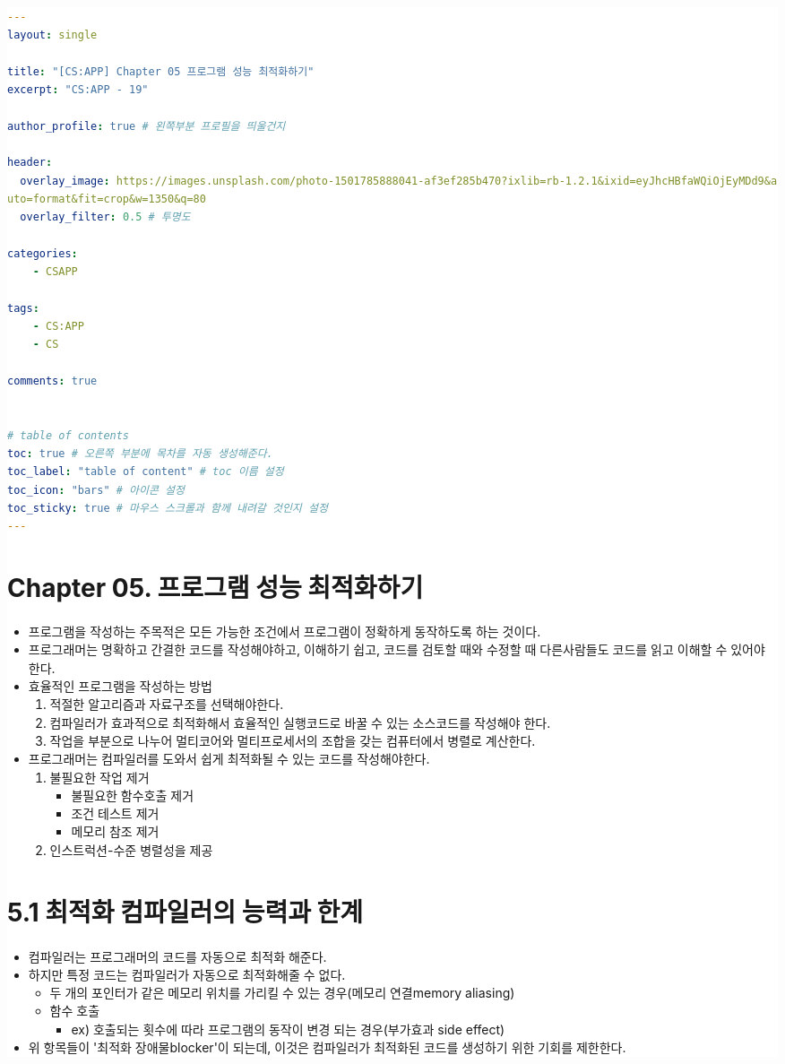 ```yaml
---
layout: single

title: "[CS:APP] Chapter 05 프로그램 성능 최적화하기"
excerpt: "CS:APP - 19"

author_profile: true # 왼쪽부분 프로필을 띄울건지

header:
  overlay_image: https://images.unsplash.com/photo-1501785888041-af3ef285b470?ixlib=rb-1.2.1&ixid=eyJhcHBfaWQiOjEyMDd9&auto=format&fit=crop&w=1350&q=80
  overlay_filter: 0.5 # 투명도

categories: 
    - CSAPP

tags: 
    - CS:APP
    - CS

comments: true


# table of contents
toc: true # 오른쪽 부분에 목차를 자동 생성해준다.
toc_label: "table of content" # toc 이름 설정
toc_icon: "bars" # 아이콘 설정
toc_sticky: true # 마우스 스크롤과 함께 내려갈 것인지 설정
---
```


# Chapter 05. 프로그램 성능 최적화하기
- 프로그램을 작성하는 주목적은 모든 가능한 조건에서 프로그램이 정확하게 동작하도록 하는 것이다.
- 프로그래머는 명확하고 간결한 코드를 작성해야하고, 이해하기 쉽고, 코드를 검토할 때와 수정할 때 다른사람들도 코드를 읽고 이해할 수 있어야 한다.
- 효율적인 프로그램을 작성하는 방법
    1. 적절한 알고리즘과 자료구조를 선택해야한다.
    2. 컴파일러가 효과적으로 최적화해서 효율적인 실행코드로 바꿀 수 있는 소스코드를 작성해야 한다.
    3. 작업을 부분으로 나누어 멀티코어와 멀티프로세서의 조합을 갖는 컴퓨터에서 병렬로 계산한다.
- 프로그래머는 컴파일러를 도와서 쉽게 최적화될 수 있는 코드를 작성해야한다.
    1. 불필요한 작업 제거
        - 불필요한 함수호출 제거
        - 조건 테스트 제거
        - 메모리 참조 제거
    2. 인스트럭션-수준 병렬성을 제공
    
# 5.1 최적화 컴파일러의 능력과 한계
- 컴파일러는 프로그래머의 코드를 자동으로 최적화 해준다.
- 하지만 특정 코드는 컴파일러가 자동으로 최적화해줄 수 없다.
    - 두 개의 포인터가 같은 메모리 위치를 가리킬 수 있는 경우(메모리 연결memory aliasing)
    - 함수 호출
        - ex) 호출되는 횟수에 따라 프로그램의 동작이 변경 되는 경우(부가효과 side effect)
- 위 항목들이 '최적화 장애물blocker'이 되는데, 이것은 컴파일러가 최적화된 코드를 생성하기 위한 기회를 제한한다.

